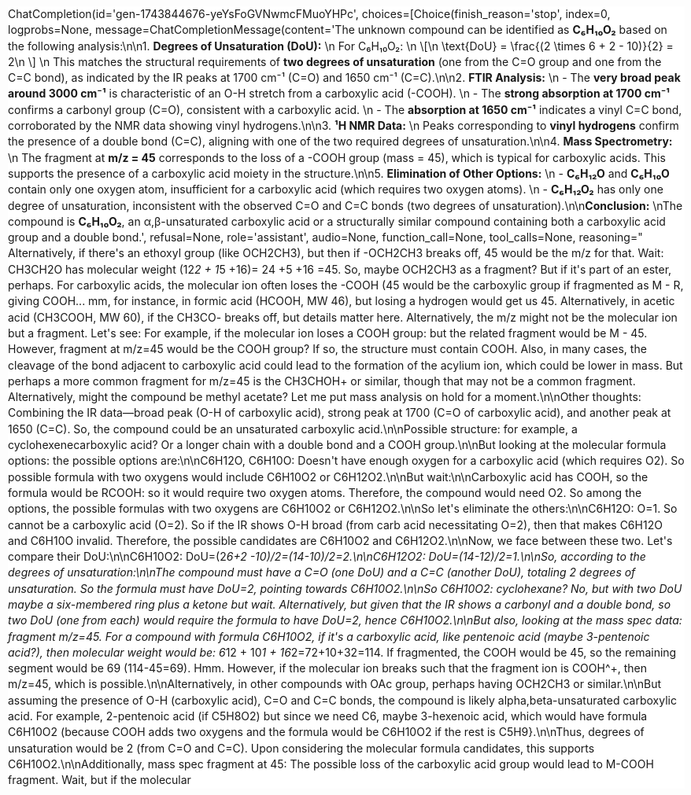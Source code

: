 ChatCompletion(id='gen-1743844676-yeYsFoGVNwmcFMuoYHPc',
choices=[Choice(finish_reason='stop', index=0, logprobs=None, message=ChatCompletionMessage(content='The unknown compound can be identified as **C₆H₁₀O₂** based on the following analysis:\n\n1. **Degrees of Unsaturation (DoU):**  \n   For C₆H₁₀O₂:  \n   \\[\n   \\text{DoU} = \\frac{(2 \\times 6 + 2 - 10)}{2} = 2\n   \\]  \n   This matches the structural requirements of **two degrees of unsaturation** (one from the C=O group and one from the C=C bond), as indicated by the IR peaks at 1700 cm⁻¹ (C=O) and 1650 cm⁻¹ (C=C).\n\n2. **FTIR Analysis:**  \n   - The **very broad peak around 3000 cm⁻¹** is characteristic of an O-H stretch from a carboxylic acid (-COOH).  \n   - The **strong absorption at 1700 cm⁻¹** confirms a carbonyl group (C=O), consistent with a carboxylic acid.  \n   - The **absorption at 1650 cm⁻¹** indicates a vinyl C=C bond, corroborated by the NMR data showing vinyl hydrogens.\n\n3. **¹H NMR Data:**  \n   Peaks corresponding to **vinyl hydrogens** confirm the presence of a double bond (C=C), aligning with one of the two required degrees of unsaturation.\n\n4. **Mass Spectrometry:**  \n   The fragment at **m/z = 45** corresponds to the loss of a -COOH group (mass = 45), which is typical for carboxylic acids. This supports the presence of a carboxylic acid moiety in the structure.\n\n5. **Elimination of Other Options:**  \n   - **C₆H₁₂O** and **C₆H₁₀O** contain only one oxygen atom, insufficient for a carboxylic acid (which requires two oxygen atoms).  \n   - **C₆H₁₂O₂** has only one degree of unsaturation, inconsistent with the observed C=O and C=C bonds (two degrees of unsaturation).\n\n**Conclusion:**  \nThe compound is **C₆H₁₀O₂**, an α,β-unsaturated carboxylic acid or a structurally similar compound containing both a carboxylic acid group and a double bond.', refusal=None, role='assistant', audio=None, function_call=None, tool_calls=None, reasoning=" Alternatively, if there's an ethoxyl group (like OCH2CH3), but then if -OCH2CH3 breaks off, 45 would be the m/z for that. Wait: CH3CH2O has molecular weight (12*2 + 1*5 +16)= 24 +5 +16 =45. So, maybe OCH2CH3 as a fragment? But if it's part of an ester, perhaps. For carboxylic acids, the molecular ion often loses the -COOH (45 would be the carboxylic group if fragmented as M - R, giving COOH... mm, for instance, in formic acid (HCOOH, MW 46), but losing a hydrogen would get us 45. Alternatively, in acetic acid (CH3COOH, MW 60), if the CH3CO- breaks off, but details matter here. Alternatively, the m/z might not be the molecular ion but a fragment. Let's see: For example, if the molecular ion loses a COOH group: but the related fragment would be M - 45. However, fragment at m/z=45 would be the COOH group? If so, the structure must contain COOH. Also, in many cases, the cleavage of the bond adjacent to carboxylic acid could lead to the formation of the acylium ion, which could be lower in mass. But perhaps a more common fragment for m/z=45 is the CH3CHOH+ or similar, though that may not be a common fragment. Alternatively, might the compound be methyl acetate? Let me put mass analysis on hold for a moment.\n\nOther thoughts: Combining the IR data—broad peak (O-H of carboxylic acid), strong peak at 1700 (C=O of carboxylic acid), and another peak at 1650 (C=C). So, the compound could be an unsaturated carboxylic acid.\n\nPossible structure: for example, a cyclohexenecarboxylic acid? Or a longer chain with a double bond and a COOH group.\n\nBut looking at the molecular formula options: the possible options are:\n\nC6H12O, C6H10O: Doesn't have enough oxygen for a carboxylic acid (which requires O2). So possible formula with two oxygens would include C6H10O2 or C6H12O2.\n\nBut wait:\n\nCarboxylic acid has COOH, so the formula would be RCOOH: so it would require two oxygen atoms. Therefore, the compound would need O2. So among the options, the possible formulas with two oxygens are C6H10O2 or C6H12O2.\n\nSo let's eliminate the others:\n\nC6H12O: O=1. So cannot be a carboxylic acid (O=2). So if the IR shows O-H broad (from carb acid necessitating O=2), then that makes C6H12O and C6H10O invalid. Therefore, the possible candidates are C6H10O2 and C6H12O2.\n\nNow, we face between these two. Let's compare their DoU:\n\nC6H10O2: DoU=(2*6+2 -10)/2=(14-10)/2=2.\n\nC6H12O2: DoU=(14-12)/2=1.\n\nSo, according to the degrees of unsaturation:\n\nThe compound must have a C=O (one DoU) and a C=C (another DoU), totaling 2 degrees of unsaturation. So the formula must have DoU=2, pointing towards C6H10O2.\n\nSo C6H10O2: cyclohexane? No, but with two DoU maybe a six-membered ring plus a ketone but wait. Alternatively, but given that the IR shows a carbonyl and a double bond, so two DoU (one from each) would require the formula to have DoU=2, hence C6H10O2.\n\nBut also, looking at the mass spec data: fragment m/z=45. For a compound with formula C6H10O2, if it's a carboxylic acid, like pentenoic acid (maybe 3-pentenoic acid?), then molecular weight would be: 6*12 + 10*1 + 16*2=72+10+32=114. If fragmented, the COOH would be 45, so the remaining segment would be 69 (114-45=69). Hmm. However, if the molecular ion breaks such that the fragment ion is COOH^+, then m/z=45, which is possible.\n\nAlternatively, in other compounds with OAc group, perhaps having OCH2CH3 or similar.\n\nBut assuming the presence of O-H (carboxylic acid), C=O and C=C bonds, the compound is likely alpha,beta-unsaturated carboxylic acid. For example, 2-pentenoic acid (if C5H8O2) but since we need C6, maybe 3-hexenoic acid, which would have formula C6H10O2 (because COOH adds two oxygens and the formula would be C6H10O2 if the rest is C5H9}.\n\nThus, degrees of unsaturation would be 2 (from C=O and C=C). Upon considering the molecular formula candidates, this supports C6H10O2.\n\nAdditionally, mass spec fragment at 45: The possible loss of the carboxylic acid group would lead to M-COOH fragment. Wait, but if the molecular